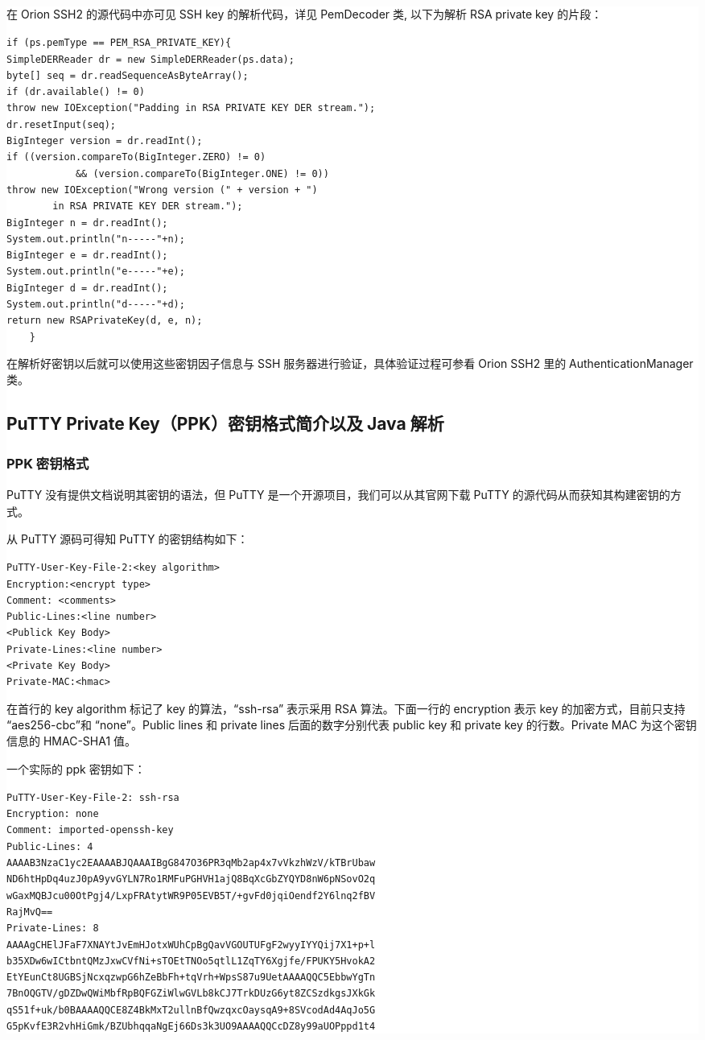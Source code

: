 在 Orion SSH2 的源代码中亦可见 SSH key 的解析代码，详见 PemDecoder 类, 以下为解析 RSA private key 的片段：

```
if (ps.pemType == PEM_RSA_PRIVATE_KEY){
SimpleDERReader dr = new SimpleDERReader(ps.data);
byte[] seq = dr.readSequenceAsByteArray();
if (dr.available() != 0)
throw new IOException("Padding in RSA PRIVATE KEY DER stream.");
dr.resetInput(seq);
BigInteger version = dr.readInt();
if ((version.compareTo(BigInteger.ZERO) != 0)
            && (version.compareTo(BigInteger.ONE) != 0))
throw new IOException("Wrong version (" + version + ")
        in RSA PRIVATE KEY DER stream.");
BigInteger n = dr.readInt();
System.out.println("n-----"+n);
BigInteger e = dr.readInt();
System.out.println("e-----"+e);
BigInteger d = dr.readInt();
System.out.println("d-----"+d);
return new RSAPrivateKey(d, e, n);
    } 
```

在解析好密钥以后就可以使用这些密钥因子信息与 SSH 服务器进行验证，具体验证过程可参看 Orion SSH2 里的 AuthenticationManager 类。

## PuTTY Private Key（PPK）密钥格式简介以及 Java 解析

### PPK 密钥格式

PuTTY 没有提供文档说明其密钥的语法，但 PuTTY 是一个开源项目，我们可以从其官网下载 PuTTY 的源代码从而获知其构建密钥的方式。

从 PuTTY 源码可得知 PuTTY 的密钥结构如下：

```
PuTTY-User-Key-File-2:<key algorithm>
Encryption:<encrypt type>
Comment: <comments>
Public-Lines:<line number>
<Publick Key Body>
Private-Lines:<line number>
<Private Key Body>
Private-MAC:<hmac> 
```

在首行的 key algorithm 标记了 key 的算法，“ssh-rsa” 表示采用 RSA 算法。下面一行的 encryption 表示 key 的加密方式，目前只支持 “aes256-cbc”和 “none”。Public lines 和 private lines 后面的数字分别代表 public key 和 private key 的行数。Private MAC 为这个密钥信息的 HMAC-SHA1 值。

一个实际的 ppk 密钥如下：

```
PuTTY-User-Key-File-2: ssh-rsa
Encryption: none
Comment: imported-openssh-key
Public-Lines: 4
AAAAB3NzaC1yc2EAAAABJQAAAIBgG847O36PR3qMb2ap4x7vVkzhWzV/kTBrUbaw
ND6htHpDq4uzJ0pA9yvGYLN7Ro1RMFuPGHVH1ajQ8BqXcGbZYQYD8nW6pNSovO2q
wGaxMQBJcu00OtPgj4/LxpFRAtytWR9P05EVB5T/+gvFd0jqiOendf2Y6lnq2fBV
RajMvQ==
Private-Lines: 8
AAAAgCHElJFaF7XNAYtJvEmHJotxWUhCpBgQavVGOUTUFgF2wyyIYYQij7X1+p+l
b35XDw6wICtbntQMzJxwCVfNi+sTOEtTNOo5qtlL1ZqTY6Xgjfe/FPUKY5HvokA2
EtYEunCt8UGBSjNcxqzwpG6hZeBbFh+tqVrh+WpsS87u9UetAAAAQQC5EbbwYgTn
7BnOQGTV/gDZDwQWiMbfRpBQFGZiWlwGVLb8kCJ7TrkDUzG6yt8ZCSzdkgsJXkGk
qS51f+uk/b0BAAAAQQCE8Z4BkMxT2ullnBfQwzqxcOaysqA9+8SVcodAd4AqJo5G
G5pKvfE3R2vhHiGmk/BZUbhqqaNgEj66Ds3k3UO9AAAAQQCcDZ8y99aUOPppd1t4
```